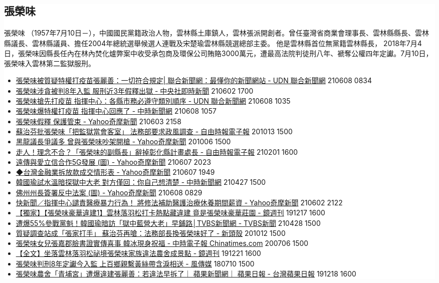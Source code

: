 ## 張榮味

張榮味 （1957年7月10日－），中國國民黨籍政治人物，雲林縣土庫鎮人，雲林張派開創者。曾任臺灣省商業會理事長、雲林縣縣長、雲林縣議長、雲林縣議員、擔任2004年總統選舉候選人連戰及宋楚瑜雲林縣競選總部主委。
他是雲林縣首位無黨籍雲林縣長，
2018年7月4日，張榮味因縣長任內在林內焚化爐弊案中收受承包商及環保公司賄賂3000萬元，遭最高法院判徒刑八年、褫奪公權四年定讞。7月10日，張榮味入雲林第二監獄服刑。
- [張榮味被質疑特權打疫苗張麗善：一切符合規定| 聯合新聞網：最懂你的新聞網站 - UDN 聯合新聞網](https://udn.com/news/story/122190/5516647 "張榮味被質疑特權打疫苗張麗善：一切符合規定| 聯合新聞網：最懂你的新聞網站 - UDN 聯合新聞網") 210608 0834
- [張榮味涉貪被判8年入監 服刑近3年假釋出獄 - 中央社即時新聞](https://www.cna.com.tw/news/asoc/202106020263.aspx "張榮味涉貪被判8年入監 服刑近3年假釋出獄 - 中央社即時新聞") 210602 1700
- [張榮味搶先打疫苗 指揮中心：各縣市務必遵守類別順序 - UDN 聯合新聞網](https://udn.com/news/story/6656/5516900?from=udn-ch1_breaknews-1-0-news "張榮味搶先打疫苗 指揮中心：各縣市務必遵守類別順序 - UDN 聯合新聞網") 210608 1035
- [張榮味爆特權打疫苗 指揮中心回應了 - 中時新聞網](https://www.chinatimes.com/realtimenews/20210608001910-260407 "張榮味爆特權打疫苗 指揮中心回應了 - 中時新聞網") 210608 1057
- [張榮味假釋 保護管束 - Yahoo奇摩新聞](https://tw.news.yahoo.com/%E5%BC%B5%E6%A6%AE%E5%91%B3%E5%81%87%E9%87%8B-%E4%BF%9D%E8%AD%B7%E7%AE%A1%E6%9D%9F-135847282.html "張榮味假釋 保護管束 - Yahoo奇摩新聞") 210603 2158
- [蘇治芬批張榮味「把監獄當會客室」 法務部要求政風調查 - 自由時報電子報](https://news.ltn.com.tw/news/society/breakingnews/3320337 "蘇治芬批張榮味「把監獄當會客室」 法務部要求政風調查 - 自由時報電子報") 201013 1500
- [黑龍議長爭議多 曾與張榮味吵架開槍 - Yahoo奇摩新聞](https://tw.news.yahoo.com/%E9%BB%91%E9%BE%8D%E8%AD%B0%E9%95%B7%E7%88%AD%E8%AD%B0%E5%A4%9A-%E6%9B%BE%E8%88%87%E5%BC%B5%E6%A6%AE%E5%91%B3%E5%90%B5%E6%9E%B6%E9%96%8B%E6%A7%8D-032521348.html "黑龍議長爭議多 曾與張榮味吵架開槍 - Yahoo奇摩新聞") 201006 1500
- [走人！理念不合？「張榮味的副縣長」辭掉彰化縣計畫處長 - 自由時報電子報](https://news.ltn.com.tw/news/politics/breakingnews/3428856 "走人！理念不合？「張榮味的副縣長」辭掉彰化縣計畫處長 - 自由時報電子報") 210201 1600
- [遠傳與愛立信合作5G發展 (圖) - Yahoo奇摩新聞](https://tw.news.yahoo.com/%E9%81%A0%E5%82%B3%E8%88%87%E6%84%9B%E7%AB%8B%E4%BF%A1%E5%90%88%E4%BD%9C5g%E7%99%BC%E5%B1%95-%E5%9C%96-122304890.html "遠傳與愛立信合作5G發展 (圖) - Yahoo奇摩新聞") 210607 2023
- [◆台灣金融業拆放款成交情形表 - Yahoo奇摩新聞](https://tw.news.yahoo.com/%E5%8F%B0%E7%81%A3%E9%87%91%E8%9E%8D%E6%A5%AD%E6%8B%86%E6%94%BE%E6%AC%BE%E6%88%90%E4%BA%A4%E6%83%85%E5%BD%A2%E8%A1%A8-114936056.html "◆台灣金融業拆放款成交情形表 - Yahoo奇摩新聞") 210607 1949
- [韓國瑜試水溫暗探獄中大老 對方僅回：你自己想清楚 - 中時新聞網](https://www.chinatimes.com/realtimenews/20210427000787-260407 "韓國瑜試水溫暗探獄中大老 對方僅回：你自己想清楚 - 中時新聞網") 210427 1500
- [佛州州長簽署反中法案 (圖) - Yahoo奇摩新聞](https://tw.news.yahoo.com/%E4%BD%9B%E5%B7%9E%E5%B7%9E%E9%95%B7%E7%B0%BD%E7%BD%B2%E5%8F%8D%E4%B8%AD%E6%B3%95%E6%A1%88-%E5%9C%96-002912191.html "佛州州長簽署反中法案 (圖) - Yahoo奇摩新聞") 210608 0829
- [快新聞／指揮中心譴責醫療暴力行為！ 將修法補助醫護治療休養期間薪資 - Yahoo奇摩新聞](https://tw.news.yahoo.com/%E5%BF%AB%E6%96%B0%E8%81%9E-%E6%8C%87%E6%8F%AE%E4%B8%AD%E5%BF%83%E8%AD%B4%E8%B2%AC%E9%86%AB%E7%99%82%E6%9A%B4%E5%8A%9B%E8%A1%8C%E7%82%BA-%E5%B0%87%E4%BF%AE%E6%B3%95%E8%A3%9C%E5%8A%A9%E9%86%AB%E8%AD%B7%E6%B2%BB%E7%99%82%E4%BC%91%E9%A4%8A%E6%9C%9F%E9%96%93%E8%96%AA%E8%B3%87-132228599.html "快新聞／指揮中心譴責醫療暴力行為！ 將修法補助醫護治療休養期間薪資 - Yahoo奇摩新聞") 210602 2122
- [【獨家】【張榮味豪華違建1】雲林落羽松打卡熱點藏違建 竟是張榮味豪華莊園 - 鏡週刊](https://www.mirrormedia.mg/story/20191217soc006/ "【獨家】【張榮味豪華違建1】雲林落羽松打卡熱點藏違建 竟是張榮味豪華莊園 - 鏡週刊") 191217 1600
- [遭爆55%參戰黨魁！韓國瑜暗訪「獄中藍營大老」早鋪路│TVBS新聞網 - TVBS新聞](https://news.tvbs.com.tw/politics/1500425 "遭爆55%參戰黨魁！韓國瑜暗訪「獄中藍營大老」早鋪路│TVBS新聞網 - TVBS新聞") 210428 1500
- [質疑調查站成「張家打手」 蘇治芬再嗆：法務部長換張榮味好了 - 新頭殼](https://newtalk.tw/news/view/2020-10-12/478235 "質疑調查站成「張家打手」 蘇治芬再嗆：法務部長換張榮味好了 - 新頭殼") 201012 1500
- [張榮味女兒張嘉郡臉書證實傳喜事 韓冰現身祝福 - 中時電子報 Chinatimes.com](https://www.chinatimes.com/realtimenews/20200706004551-260407 "張榮味女兒張嘉郡臉書證實傳喜事 韓冰現身祝福 - 中時電子報 Chinatimes.com") 200706 1500
- [【全文】坐落雲林落羽松祕境張榮味家族違法農舍成景點 - 鏡週刊](https://www.mirrormedia.mg/story/20191217soc010/ "【全文】坐落雲林落羽松祕境張榮味家族違法農舍成景點 - 鏡週刊") 191221 1600
- [張榮味判刑8年定讞今入監 上百鄉親繫黃絲帶含淚相送 - 風傳媒](https://www.storm.mg/article/460932 "張榮味判刑8年定讞今入監 上百鄉親繫黃絲帶含淚相送 - 風傳媒") 180710 1500
- [張榮味農舍「青埔宮」遭爆違建張麗善：若違法早拆了｜ 蘋果新聞網｜ 蘋果日報 - 台灣蘋果日報](https://tw.appledaily.com/politics/20191218/OVSPTI66M7FJA4FD56LDV76DDM/ "張榮味農舍「青埔宮」遭爆違建張麗善：若違法早拆了｜ 蘋果新聞網｜ 蘋果日報 - 台灣蘋果日報") 191218 1600
